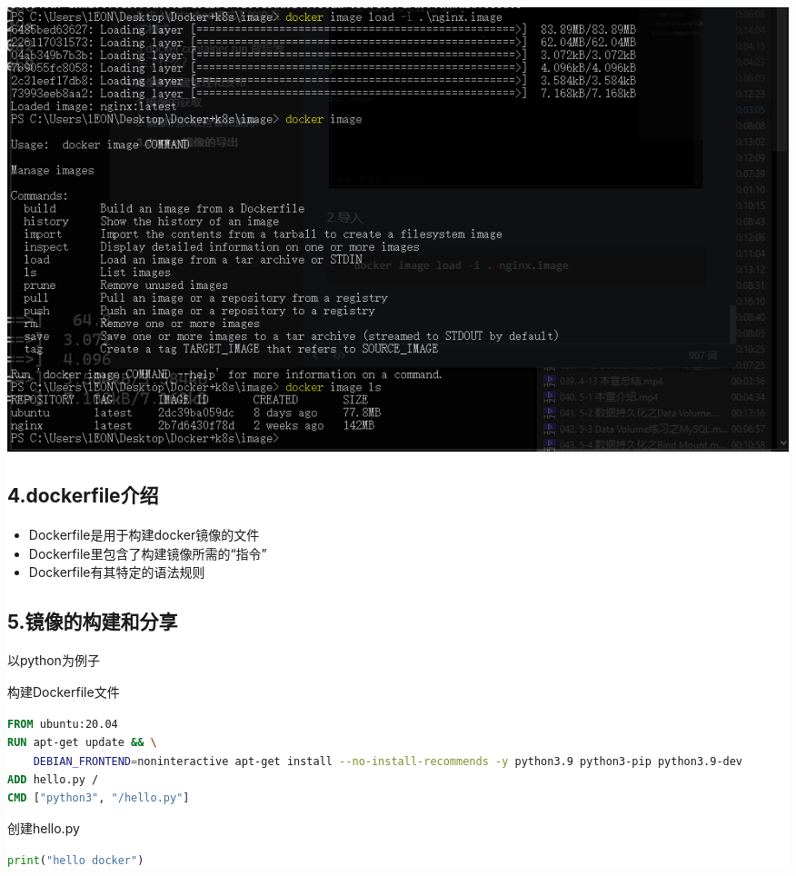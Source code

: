 ![image-20220910223833720](iamge\image-20220910223833720.png)



## 4.dockerfile介绍

- Dockerfile是用于构建docker镜像的文件
- Dockerfile里包含了构建镜像所需的“指令”
- Dockerfile有其特定的语法规则

## 5.镜像的构建和分享

以python为例子

构建Dockerfile文件

```dockerfile
FROM ubuntu:20.04
RUN apt-get update && \
    DEBIAN_FRONTEND=noninteractive apt-get install --no-install-recommends -y python3.9 python3-pip python3.9-dev
ADD hello.py /
CMD ["python3", "/hello.py"]
```

创建hello.py

```python
print("hello docker")
```
